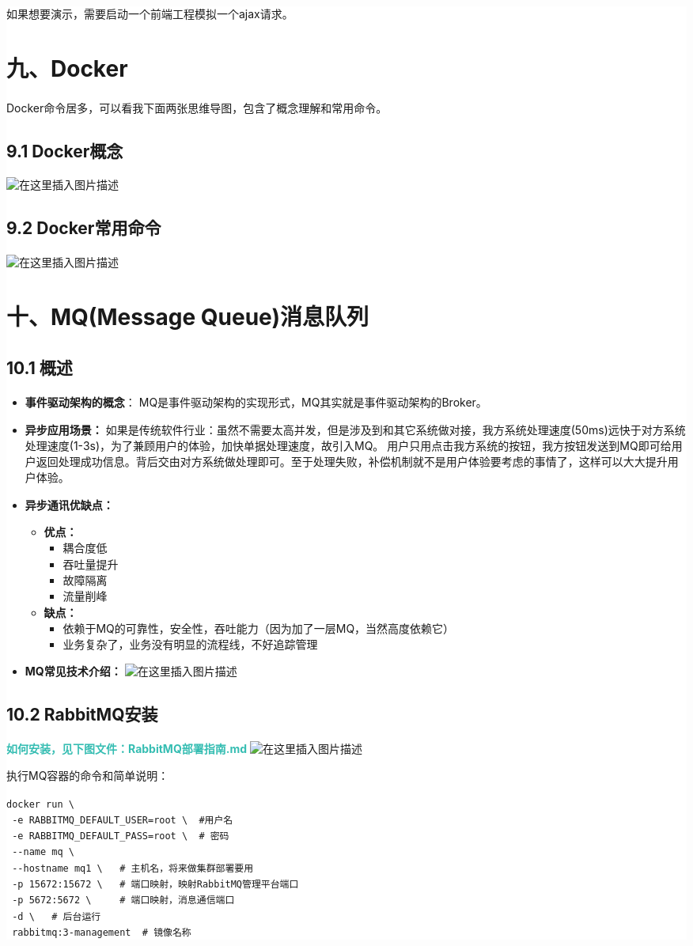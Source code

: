 
如果想要演示，需要启动一个前端工程模拟一个ajax请求。

# 九、Docker

Docker命令居多，可以看我下面两张思维导图，包含了概念理解和常用命令。

## 9.1 Docker概念

![在这里插入图片描述](https://img-blog.csdnimg.cn/72cecd0d7be34eb8a8002d09dab2378c.png?x-oss-process=image/watermark,type_ZHJvaWRzYW5zZmFsbGJhY2s,shadow_50,text_Q1NETiBAQOWkp-WQiQ==,size_20,color_FFFFFF,t_70,g_se,x_16)

## 9.2 Docker常用命令

![在这里插入图片描述](https://img-blog.csdnimg.cn/df5b634e325e493e82eae96fde10e86f.png?x-oss-process=image/watermark,type_ZHJvaWRzYW5zZmFsbGJhY2s,shadow_50,text_Q1NETiBAQOWkp-WQiQ==,size_20,color_FFFFFF,t_70,g_se,x_16)



# 十、MQ(Message Queue)消息队列

## 10.1 概述

* **事件驱动架构的概念**：
  MQ是事件驱动架构的实现形式，MQ其实就是事件驱动架构的Broker。
* **异步应用场景：**
  如果是传统软件行业：虽然不需要太高并发，但是涉及到和其它系统做对接，我方系统处理速度(50ms)远快于对方系统处理速度(1-3s)，为了兼顾用户的体验，加快单据处理速度，故引入MQ。
  用户只用点击我方系统的按钮，我方按钮发送到MQ即可给用户返回处理成功信息。背后交由对方系统做处理即可。至于处理失败，补偿机制就不是用户体验要考虑的事情了，这样可以大大提升用户体验。

* **异步通讯优缺点：**
  * **优点：**
    * 耦合度低
    * 吞吐量提升
    * 故障隔离
    * 流量削峰
  * **缺点：**
    *	依赖于MQ的可靠性，安全性，吞吐能力（因为加了一层MQ，当然高度依赖它）
    *	业务复杂了，业务没有明显的流程线，不好追踪管理




* **MQ常见技术介绍：**
  ![在这里插入图片描述](https://img-blog.csdnimg.cn/7558cd92dccc4826af84499d842f3c6f.png?x-oss-process=image/watermark,type_ZHJvaWRzYW5zZmFsbGJhY2s,shadow_50,text_Q1NETiBAQOWkp-WQiQ==,size_20,color_FFFFFF,t_70,g_se,x_16)

## 10.2 RabbitMQ安装

<font color="#35BDB2">**如何安装，见下图文件：RabbitMQ部署指南.md**</font>
![在这里插入图片描述](https://img-blog.csdnimg.cn/ca7f48ad8365402cbf6458fbbad2ce6c.png?x-oss-process=image/watermark,type_ZHJvaWRzYW5zZmFsbGJhY2s,shadow_50,text_Q1NETiBAQOWkp-WQiQ==,size_20,color_FFFFFF,t_70,g_se,x_16)

执行MQ容器的命令和简单说明：

```shell
docker run \
 -e RABBITMQ_DEFAULT_USER=root \  #用户名
 -e RABBITMQ_DEFAULT_PASS=root \  # 密码
 --name mq \	
 --hostname mq1 \	# 主机名，将来做集群部署要用
 -p 15672:15672 \	# 端口映射，映射RabbitMQ管理平台端口
 -p 5672:5672 \		# 端口映射，消息通信端口
 -d \	# 后台运行
 rabbitmq:3-management	# 镜像名称
```
